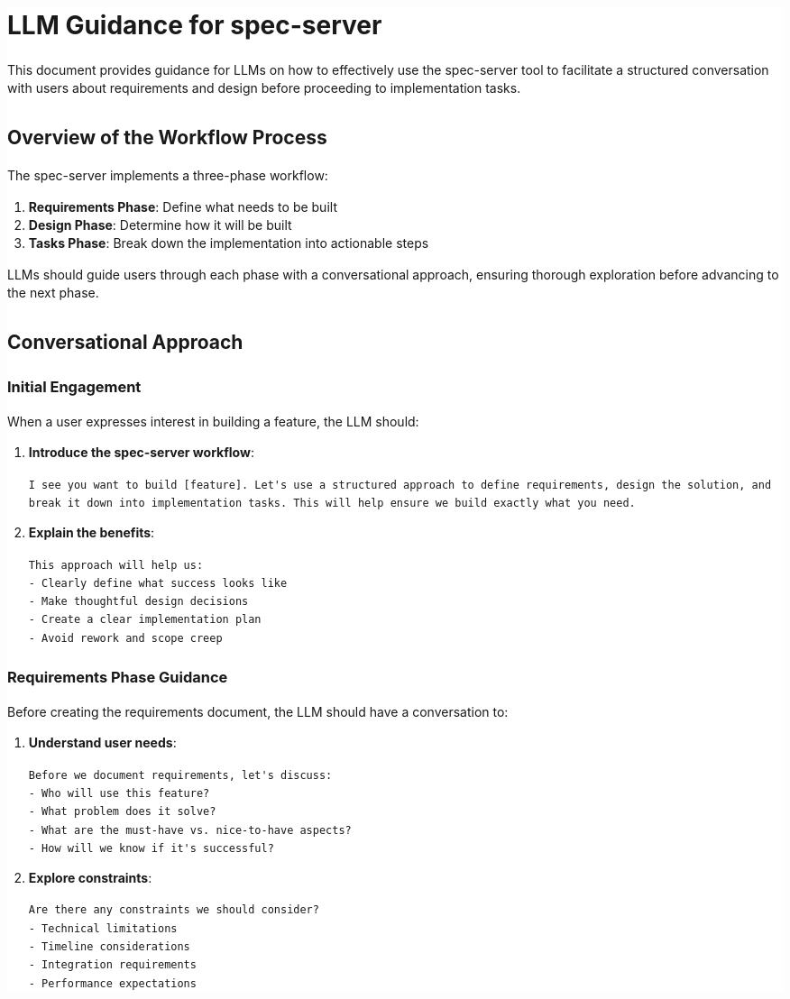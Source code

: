 # LLM Guidance for spec-server

This document provides guidance for LLMs on how to effectively use the spec-server tool to facilitate a structured conversation with users about requirements and design before proceeding to implementation tasks.

## Overview of the Workflow Process

The spec-server implements a three-phase workflow:

1. **Requirements Phase**: Define what needs to be built
2. **Design Phase**: Determine how it will be built
3. **Tasks Phase**: Break down the implementation into actionable steps

LLMs should guide users through each phase with a conversational approach, ensuring thorough exploration before advancing to the next phase.

## Conversational Approach

### Initial Engagement

When a user expresses interest in building a feature, the LLM should:

1. **Introduce the spec-server workflow**:
   ```
   I see you want to build [feature]. Let's use a structured approach to define requirements, design the solution, and break it down into implementation tasks. This will help ensure we build exactly what you need.
   ```

2. **Explain the benefits**:
   ```
   This approach will help us:
   - Clearly define what success looks like
   - Make thoughtful design decisions
   - Create a clear implementation plan
   - Avoid rework and scope creep
   ```

### Requirements Phase Guidance

Before creating the requirements document, the LLM should have a conversation to:

1. **Understand user needs**:
   ```
   Before we document requirements, let's discuss:
   - Who will use this feature?
   - What problem does it solve?
   - What are the must-have vs. nice-to-have aspects?
   - How will we know if it's successful?
   ```

2. **Explore constraints**:
   ```
   Are there any constraints we should consider?
   - Technical limitations
   - Timeline considerations
   - Integration requirements
   - Performance expectations
   ```
